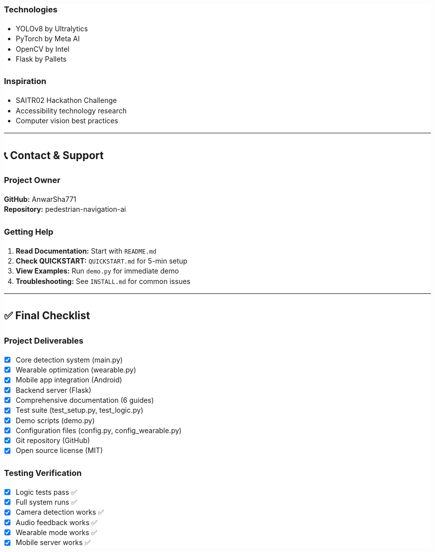 ### Technologies
- YOLOv8 by Ultralytics
- PyTorch by Meta AI
- OpenCV by Intel
- Flask by Pallets

### Inspiration
- SAITR02 Hackathon Challenge
- Accessibility technology research
- Computer vision best practices

---

## 📞 Contact & Support

### Project Owner
**GitHub:** AnwarSha771  
**Repository:** pedestrian-navigation-ai

### Getting Help
1. **Read Documentation:** Start with `README.md`
2. **Check QUICKSTART:** `QUICKSTART.md` for 5-min setup
3. **View Examples:** Run `demo.py` for immediate demo
4. **Troubleshooting:** See `INSTALL.md` for common issues

---

## ✅ Final Checklist

### Project Deliverables
- [x] Core detection system (main.py)
- [x] Wearable optimization (wearable.py)
- [x] Mobile app integration (Android)
- [x] Backend server (Flask)
- [x] Comprehensive documentation (6 guides)
- [x] Test suite (test_setup.py, test_logic.py)
- [x] Demo scripts (demo.py)
- [x] Configuration files (config.py, config_wearable.py)
- [x] Git repository (GitHub)
- [x] Open source license (MIT)

### Testing Verification
- [x] Logic tests pass ✅
- [x] Full system runs ✅
- [x] Camera detection works ✅
- [x] Audio feedback works ✅
- [x] Wearable mode works ✅
- [x] Mobile server works ✅

